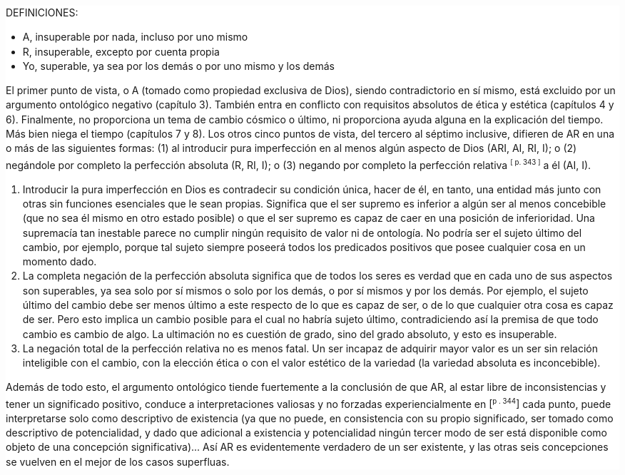 DEFINICIONES:
* A, insuperable por nada, incluso por uno mismo
* R, insuperable, excepto por cuenta propia
* Yo, superable, ya sea por los demás o por uno mismo y los demás

El primer punto de vista, o A (tomado como propiedad exclusiva de Dios), siendo contradictorio en sí mismo, está excluido por un argumento ontológico negativo (capítulo 3). También entra en conflicto con requisitos absolutos de ética y estética (capítulos 4 y 6). Finalmente, no proporciona un tema de cambio cósmico o último, ni proporciona ayuda alguna en la explicación del tiempo. Más bien niega el tiempo (capítulos 7 y 8). Los otros cinco puntos de vista, del tercero al séptimo inclusive, difieren de AR en una o más de las siguientes formas: (1) al introducir pura imperfección en al menos algún aspecto de Dios (ARI, AI, RI, I); o (2) negándole por completo la perfección absoluta (R, RI, I); o (3) negando por completo la perfección relativa <span id="p343"><sup><small>[ p. 343 ]</small></sup></span> a él (AI, I).

1. Introducir la pura imperfección en Dios es contradecir su condición única, hacer de él, en tanto, una entidad más junto con otras sin funciones esenciales que le sean propias. Significa que el ser supremo es inferior a algún ser al menos concebible (que no sea él mismo en otro estado posible) o que el ser supremo es capaz de caer en una posición de inferioridad. Una supremacía tan inestable parece no cumplir ningún requisito de valor ni de ontología. No podría ser el sujeto último del cambio, por ejemplo, porque tal sujeto siempre poseerá todos los predicados positivos que posee cualquier cosa en un momento dado.
2. La completa negación de la perfección absoluta significa que de todos los seres es verdad que en cada uno de sus aspectos son superables, ya sea solo por sí mismos o solo por los demás, o por sí mismos y por los demás. Por ejemplo, el sujeto último del cambio debe ser menos último a este respecto de lo que es capaz de ser, o de lo que cualquier otra cosa es capaz de ser. Pero esto implica un cambio posible para el cual no habría sujeto último, contradiciendo así la premisa de que todo cambio es cambio de algo. La ultimación no es cuestión de grado, sino del grado absoluto, y esto es insuperable.
3. La negación total de la perfección relativa no es menos fatal. Un ser incapaz de adquirir mayor valor es un ser sin relación inteligible con el cambio, con la elección ética o con el valor estético de la variedad (la variedad absoluta es inconcebible).

Además de todo esto, el argumento ontológico tiende fuertemente a la conclusión de que AR, al estar libre de inconsistencias y tener un significado positivo, conduce a interpretaciones valiosas y no forzadas experiencialmente en <span id="p344">[<sup><small>p . 344</small></sup>]</span> cada punto, puede interpretarse solo como descriptivo de existencia (ya que no puede, en consistencia con su propio significado, ser tomado como descriptivo de potencialidad, y dado que adicional a existencia y potencialidad ningún tercer modo de ser está disponible como objeto de una concepción significativa)... Así AR es evidentemente verdadero de un ser existente, y las otras seis concepciones se vuelven en el mejor de los casos superfluas.
